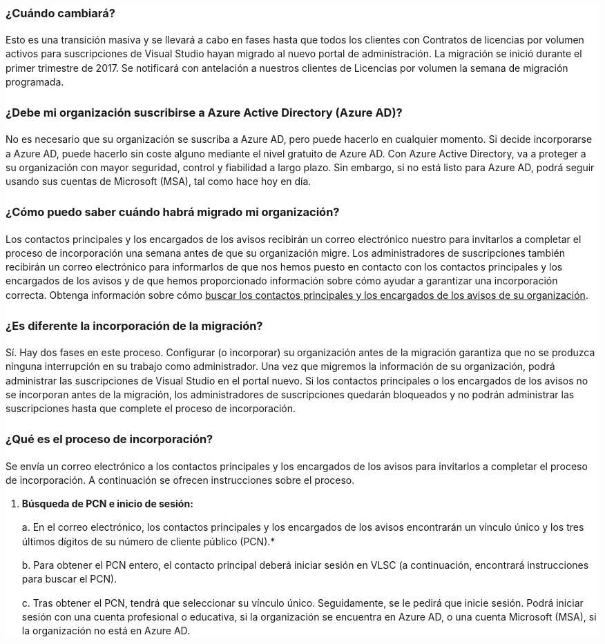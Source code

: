 ### <a name="when-is-it-changing"></a>¿Cuándo cambiará?
Esto es una transición masiva y se llevará a cabo en fases hasta que todos los clientes con Contratos de licencias por volumen activos para suscripciones de Visual Studio hayan migrado al nuevo portal de administración. La migración se inició durante el primer trimestre de 2017. Se notificará con antelación a nuestros clientes de Licencias por volumen la semana de migración programada.  

### <a name="does-my-organization-need-to-sign-up-for-azure-active-directory-azure-ad"></a>¿Debe mi organización suscribirse a Azure Active Directory (Azure AD)?
No es necesario que su organización se suscriba a Azure AD, pero puede hacerlo en cualquier momento. Si decide incorporarse a Azure AD, puede hacerlo sin coste alguno mediante el nivel gratuito de Azure AD. Con Azure Active Directory, va a proteger a su organización con mayor seguridad, control y fiabilidad a largo plazo. Sin embargo, si no está listo para Azure AD, podrá seguir usando sus cuentas de Microsoft (MSA), tal como hace hoy en día. 

### <a name="how-do-i-know-when-my-organization-will-be-migrated"></a>¿Cómo puedo saber cuándo habrá migrado mi organización?
Los contactos principales y los encargados de los avisos recibirán un correo electrónico nuestro para invitarlos a completar el proceso de incorporación una semana antes de que su organización migre. Los administradores de suscripciones también recibirán un correo electrónico para informarlos de que nos hemos puesto en contacto con los contactos principales y los encargados de los avisos y de que hemos proporcionado información sobre cómo ayudar a garantizar una incorporación correcta. Obtenga información sobre cómo [buscar los contactos principales y los encargados de los avisos de su organización](#How-do-I-find-out-who-my-Primary-or-Notices-Contact-is?). 

### <a name="is-onboarding-different-from-migration"></a>¿Es diferente la incorporación de la migración?
Sí.  Hay dos fases en este proceso. Configurar (o incorporar) su organización antes de la migración garantiza que no se produzca ninguna interrupción en su trabajo como administrador. Una vez que migremos la información de su organización, podrá administrar las suscripciones de Visual Studio en el portal nuevo. Si los contactos principales o los encargados de los avisos no se incorporan antes de la migración, los administradores de suscripciones quedarán bloqueados y no podrán administrar las suscripciones hasta que complete el proceso de incorporación. 

### <a name="what-is-the-onboarding-process"></a>¿Qué es el proceso de incorporación?
Se envía un correo electrónico a los contactos principales y los encargados de los avisos para invitarlos a completar el proceso de incorporación. A continuación se ofrecen instrucciones sobre el proceso. 
1.  **Búsqueda de PCN e inicio de sesión:**

    a.  En el correo electrónico, los contactos principales y los encargados de los avisos encontrarán un vínculo único y los tres últimos dígitos de su número de cliente público (PCN).* 

    b.  Para obtener el PCN entero, el contacto principal deberá iniciar sesión en VLSC (a continuación, encontrará instrucciones para buscar el PCN). 

    c.  Tras obtener el PCN, tendrá que seleccionar su vínculo único. Seguidamente, se le pedirá que inicie sesión. Podrá iniciar sesión con una cuenta profesional o educativa, si la organización se encuentra en Azure AD, o una cuenta Microsoft (MSA), si la organización no está en Azure AD. 
